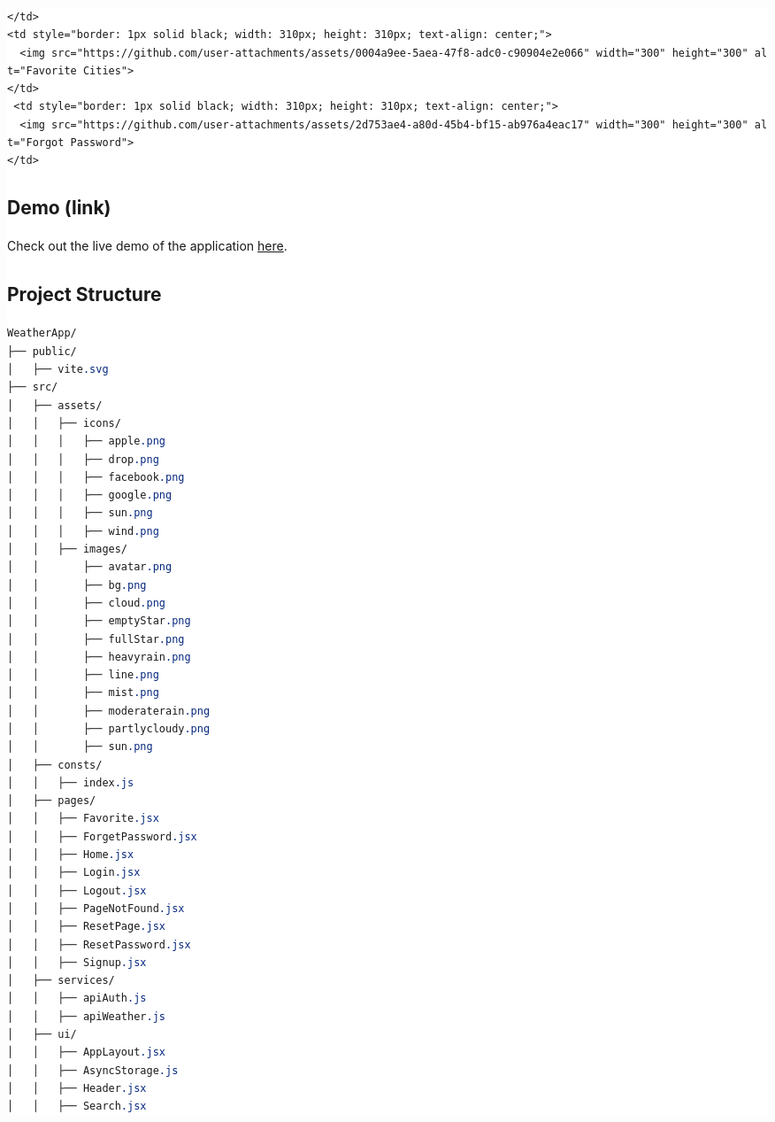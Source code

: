     </td>
    <td style="border: 1px solid black; width: 310px; height: 310px; text-align: center;">
      <img src="https://github.com/user-attachments/assets/0004a9ee-5aea-47f8-adc0-c90904e2e066" width="300" height="300" alt="Favorite Cities">
    </td>
     <td style="border: 1px solid black; width: 310px; height: 310px; text-align: center;">
      <img src="https://github.com/user-attachments/assets/2d753ae4-a80d-45b4-bf15-ab976a4eac17" width="300" height="300" alt="Forgot Password">
    </td>
  </tr>
</table>

## Demo (link)

Check out the live demo of the application [here](https://my-weatherapp-frontend-9e993cefb36f.herokuapp.com/Prague).

## Project Structure

```css
WeatherApp/
├── public/
│   ├── vite.svg
├── src/
│   ├── assets/
│   │   ├── icons/
│   │   │   ├── apple.png
│   │   │   ├── drop.png
│   │   │   ├── facebook.png
│   │   │   ├── google.png
│   │   │   ├── sun.png
│   │   │   ├── wind.png
│   │   ├── images/
│   │       ├── avatar.png
│   │       ├── bg.png
│   │       ├── cloud.png
│   │       ├── emptyStar.png
│   │       ├── fullStar.png
│   │       ├── heavyrain.png
│   │       ├── line.png
│   │       ├── mist.png
│   │       ├── moderaterain.png
│   │       ├── partlycloudy.png
│   │       ├── sun.png
│   ├── consts/
│   │   ├── index.js
│   ├── pages/
│   │   ├── Favorite.jsx
│   │   ├── ForgetPassword.jsx
│   │   ├── Home.jsx
│   │   ├── Login.jsx
│   │   ├── Logout.jsx
│   │   ├── PageNotFound.jsx
│   │   ├── ResetPage.jsx
│   │   ├── ResetPassword.jsx
│   │   ├── Signup.jsx
│   ├── services/
│   │   ├── apiAuth.js
│   │   ├── apiWeather.js
│   ├── ui/
│   │   ├── AppLayout.jsx
│   │   ├── AsyncStorage.js
│   │   ├── Header.jsx
│   │   ├── Search.jsx
```